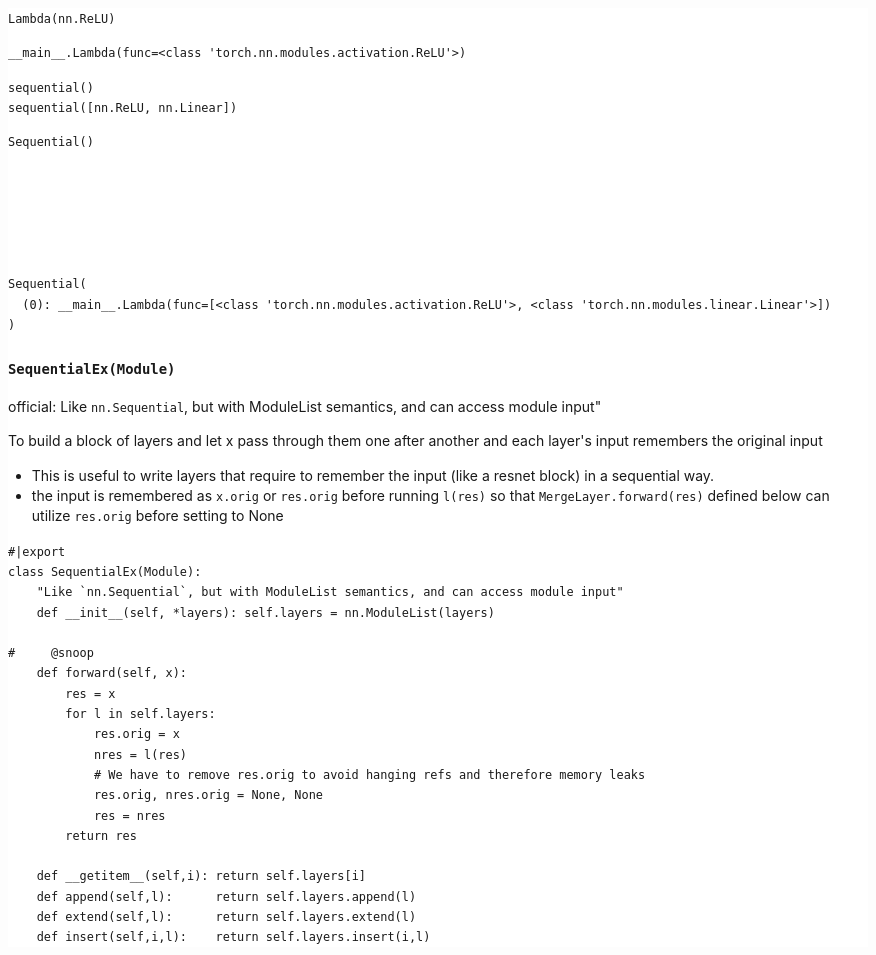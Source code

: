 
```
Lambda(nn.ReLU)
```




    __main__.Lambda(func=<class 'torch.nn.modules.activation.ReLU'>)




```
sequential()
sequential([nn.ReLU, nn.Linear])
```




    Sequential()






    Sequential(
      (0): __main__.Lambda(func=[<class 'torch.nn.modules.activation.ReLU'>, <class 'torch.nn.modules.linear.Linear'>])
    )



### ```SequentialEx(Module)```
official: Like `nn.Sequential`, but with ModuleList semantics, and can access module input"

To build a block of layers and let x pass through them one after another and each layer's input remembers the original input
- This is useful to write layers that require to remember the input (like a resnet block) in a sequential way.
- the input is remembered as `x.orig` or `res.orig` before running `l(res)` so that `MergeLayer.forward(res)` defined below can utilize `res.orig` before setting to None


```
#|export
class SequentialEx(Module):
    "Like `nn.Sequential`, but with ModuleList semantics, and can access module input"
    def __init__(self, *layers): self.layers = nn.ModuleList(layers)

#     @snoop
    def forward(self, x):
        res = x
        for l in self.layers:
            res.orig = x
            nres = l(res)
            # We have to remove res.orig to avoid hanging refs and therefore memory leaks
            res.orig, nres.orig = None, None
            res = nres
        return res

    def __getitem__(self,i): return self.layers[i]
    def append(self,l):      return self.layers.append(l)
    def extend(self,l):      return self.layers.extend(l)
    def insert(self,i,l):    return self.layers.insert(i,l)
```
